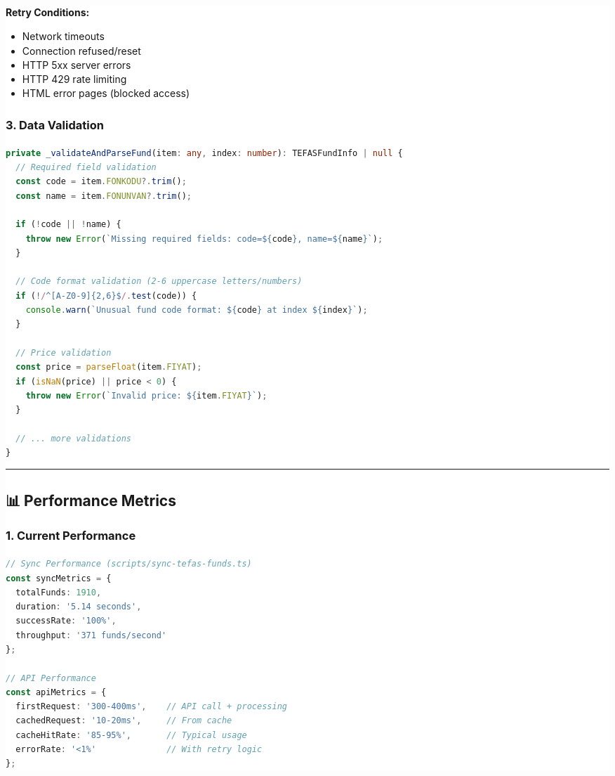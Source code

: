
**Retry Conditions:**
- Network timeouts
- Connection refused/reset
- HTTP 5xx server errors
- HTTP 429 rate limiting
- HTML error pages (blocked access)

### 3. Data Validation

```typescript
private _validateAndParseFund(item: any, index: number): TEFASFundInfo | null {
  // Required field validation
  const code = item.FONKODU?.trim();
  const name = item.FONUNVAN?.trim();

  if (!code || !name) {
    throw new Error(`Missing required fields: code=${code}, name=${name}`);
  }

  // Code format validation (2-6 uppercase letters/numbers)
  if (!/^[A-Z0-9]{2,6}$/.test(code)) {
    console.warn(`Unusual fund code format: ${code} at index ${index}`);
  }

  // Price validation
  const price = parseFloat(item.FIYAT);
  if (isNaN(price) || price < 0) {
    throw new Error(`Invalid price: ${item.FIYAT}`);
  }

  // ... more validations
}
```

---

## 📊 Performance Metrics

### 1. Current Performance

```typescript
// Sync Performance (scripts/sync-tefas-funds.ts)
const syncMetrics = {
  totalFunds: 1910,
  duration: '5.14 seconds',
  successRate: '100%',
  throughput: '371 funds/second'
};

// API Performance
const apiMetrics = {
  firstRequest: '300-400ms',    // API call + processing
  cachedRequest: '10-20ms',     // From cache
  cacheHitRate: '85-95%',       // Typical usage
  errorRate: '<1%'              // With retry logic
};
```
